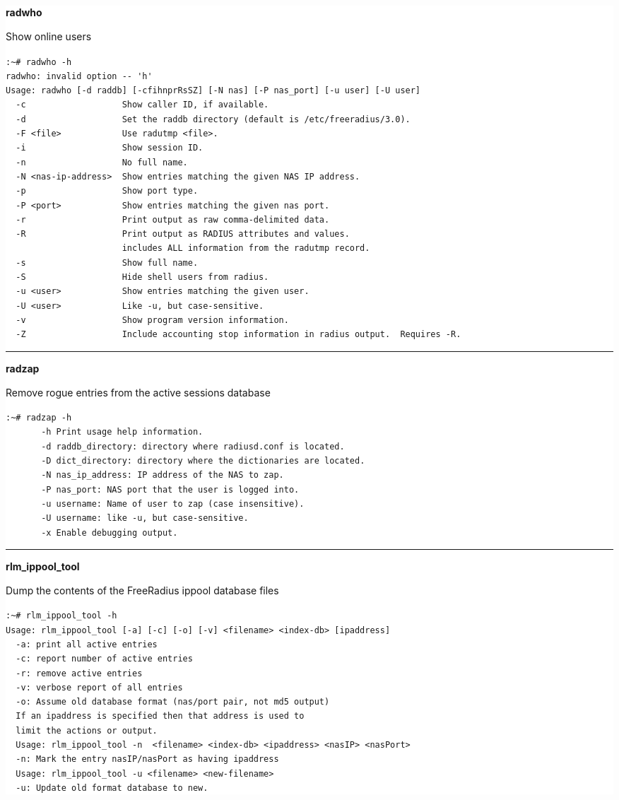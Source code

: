 **radwho**

Show online users

```
:~# radwho -h
radwho: invalid option -- 'h'
Usage: radwho [-d raddb] [-cfihnprRsSZ] [-N nas] [-P nas_port] [-u user] [-U user]
  -c                   Show caller ID, if available.
  -d                   Set the raddb directory (default is /etc/freeradius/3.0).
  -F <file>            Use radutmp <file>.
  -i                   Show session ID.
  -n                   No full name.
  -N <nas-ip-address>  Show entries matching the given NAS IP address.
  -p                   Show port type.
  -P <port>            Show entries matching the given nas port.
  -r                   Print output as raw comma-delimited data.
  -R                   Print output as RADIUS attributes and values.
                       includes ALL information from the radutmp record.
  -s                   Show full name.
  -S                   Hide shell users from radius.
  -u <user>            Show entries matching the given user.
  -U <user>            Like -u, but case-sensitive.
  -v                   Show program version information.
  -Z                   Include accounting stop information in radius output.  Requires -R.
```

***

**radzap**

Remove rogue entries from the active sessions database

```
:~# radzap -h
       -h Print usage help information.
       -d raddb_directory: directory where radiusd.conf is located.
       -D dict_directory: directory where the dictionaries are located.
       -N nas_ip_address: IP address of the NAS to zap.
       -P nas_port: NAS port that the user is logged into.
       -u username: Name of user to zap (case insensitive).
       -U username: like -u, but case-sensitive.
       -x Enable debugging output.
```

***

**rlm\_ippool\_tool**

Dump the contents of the FreeRadius ippool database files

```
:~# rlm_ippool_tool -h
Usage: rlm_ippool_tool [-a] [-c] [-o] [-v] <filename> <index-db> [ipaddress]
  -a: print all active entries
  -c: report number of active entries
  -r: remove active entries
  -v: verbose report of all entries
  -o: Assume old database format (nas/port pair, not md5 output)
  If an ipaddress is specified then that address is used to
  limit the actions or output.
  Usage: rlm_ippool_tool -n  <filename> <index-db> <ipaddress> <nasIP> <nasPort>
  -n: Mark the entry nasIP/nasPort as having ipaddress
  Usage: rlm_ippool_tool -u <filename> <new-filename>
  -u: Update old format database to new.
```
